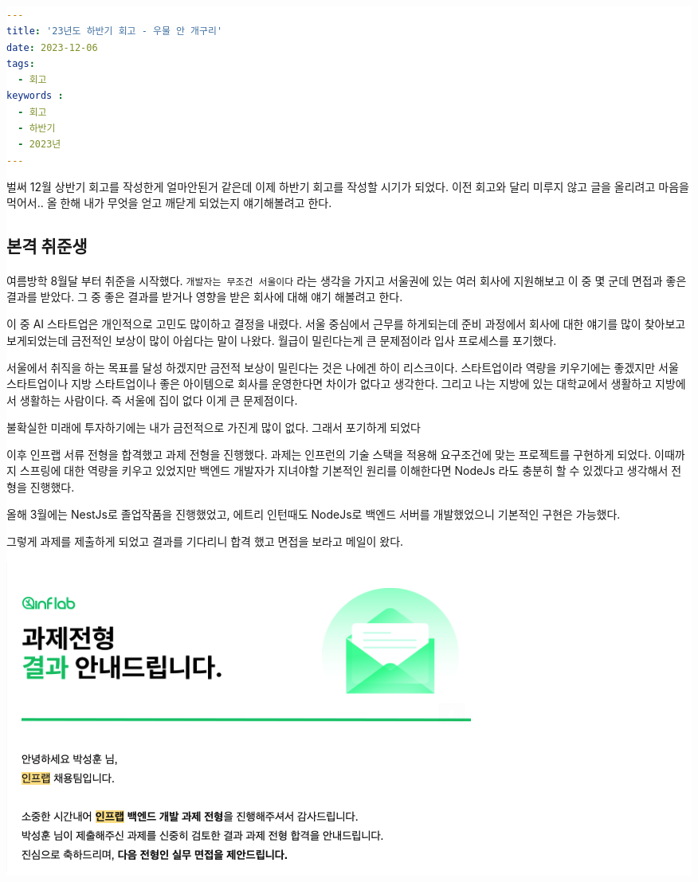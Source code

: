 ```yaml
---
title: '23년도 하반기 회고 - 우물 안 개구리'
date: 2023-12-06
tags:
  - 회고
keywords :
  - 회고
  - 하반기
  - 2023년
---
```


벌써 12월 상반기 회고를 작성한게 얼마안된거 같은데 이제 하반기 회고를 작성할 시기가 되었다.
이전 회고와 달리 미루지 않고 글을 올리려고 마음을 먹어서.. 올 한해 내가 무엇을 얻고 깨닫게 되었는지 얘기해볼려고 한다.

## 본격 취준생

여름방학 8월달 부터 취준을 시작했다.
`개발자는 무조건 서울이다` 라는 생각을 가지고 서울권에 있는 여러 회사에 지원해보고 이 중 몇 군데 면접과 좋은 결과를 받았다. 그 중 좋은 결과를 받거나 영향을 받은 회사에 대해 얘기 해볼려고 한다.

이 중 AI 스타트업은 개인적으로 고민도 많이하고 결정을 내렸다.
서울 중심에서 근무를 하게되는데 준비 과정에서 회사에 대한 얘기를 많이 찾아보고 보게되었는데 금전적인 보상이 많이 아쉽다는 말이 나왔다. 월급이 밀린다는게 큰 문제점이라 입사 프로세스를 포기했다.

서울에서 취직을 하는 목표를 달성 하겠지만 금전적 보상이 밀린다는 것은 나에겐 하이 리스크이다. 스타트업이라 역량을 키우기에는 좋겠지만 서울 스타트업이나 지방 스타트업이나 좋은 아이템으로 회사를 운영한다면 차이가 없다고 생각한다. 그리고 나는 지방에 있는 대학교에서 생활하고 지방에서 생활하는 사람이다. 즉 서울에 집이 없다 이게 큰 문제점이다.

불확실한 미래에 투자하기에는 내가 금전적으로 가진게 많이 없다. 그래서 포기하게 되었다

이후 인프랩 서류 전형을 합격했고 과제 전형을 진행했다.
과제는 인프런의 기술 스택을 적용해 요구조건에 맞는 프로젝트를 구현하게 되었다.
이때까지 스프링에 대한 역량을 키우고 있었지만 백엔드 개발자가 지녀야할 기본적인 원리를 이해한다면 NodeJs 라도 충분히 할 수 있겠다고 생각해서 전형을 진행했다.

올해 3월에는 NestJs로 졸업작품을 진행했었고, 에트리 인턴때도 NodeJs로 백엔드 서버를 개발했었으니 기본적인 구현은 가능했다.

그렇게 과제를 제출하게 되었고 결과를 기다리니 합격 했고 면접을 보라고 메일이 왔다.

![Alt text](1.png)
